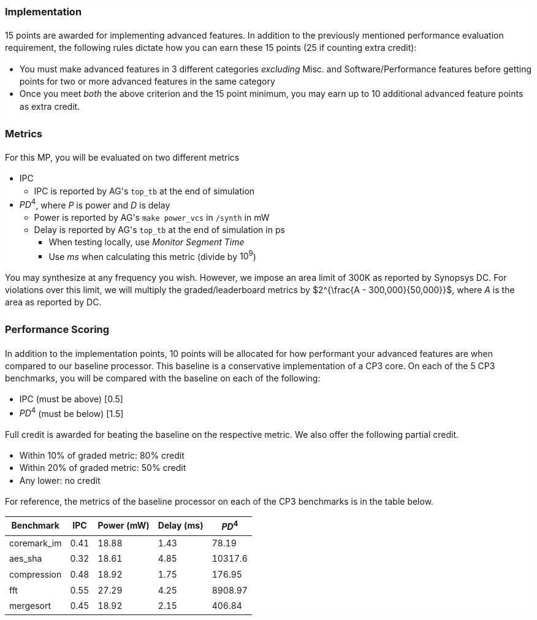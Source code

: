 ### Implementation

15 points are awarded for implementing advanced features. In addition to the 
previously mentioned performance evaluation requirement, the following rules 
dictate how you can earn these 15 points (25 if counting extra credit):

- You must make advanced features in 3 different categories *excluding*
  Misc. and Software/Performance features before getting points for two or more
  advanced features in the same category
- Once you meet *both* the above criterion and the 15 point minimum, you may
  earn up to 10 additional advanced feature points as extra credit.
  
### Metrics
For this MP, you will be evaluated on two different metrics

- IPC
  - IPC is reported by AG's `top_tb` at the end of simulation
- $PD^4$, where $P$ is power and $D$ is delay
  - Power is reported by AG's `make power_vcs` in `/synth` in mW
  - Delay is reported by AG's `top_tb` at the end of simulation in ps
    - When testing locally, use *Monitor Segment Time*
    - Use *ms* when calculating this metric (divide by $10^9$)

You may synthesize at any frequency you wish. However, we impose an area limit of
300K as reported by Synopsys DC. For violations over this limit, we will multiply
the graded/leaderboard metrics by $2^{\frac{A - 300,000}{50,000}}$, where $A$ is the area
as reported by DC.

### Performance Scoring

In addition to the implementation points, 10 points will be allocated for how performant
your advanced features are when compared to our baseline processor. This baseline is a
conservative implementation of a CP3 core. On each of the 5 CP3 benchmarks, you will
be compared with the baseline on each of the following:

- IPC (must be above) [0.5]
- $PD^4$ (must be below) [1.5]

Full credit is awarded for beating the baseline on the respective metric. We also offer
the following partial credit.

- Within 10% of graded metric: 80% credit
- Within 20% of graded metric: 50% credit
- Any lower: no credit

For reference, the metrics of the baseline processor on each of the CP3 benchmarks is
in the table below.

| Benchmark   | IPC  | Power (mW) | Delay (ms) | $PD^4$  |
|-------------|------|------------|------------|---------|
| coremark_im | 0.41 | 18.88      | 1.43       | 78.19   |
| aes_sha     | 0.32 | 18.61      | 4.85       | 10317.6 |
| compression | 0.48 | 18.92      | 1.75       | 176.95  |
| fft         | 0.55 | 27.29      | 4.25       | 8908.97 |
| mergesort   | 0.45 | 18.92      | 2.15       | 406.84  |
